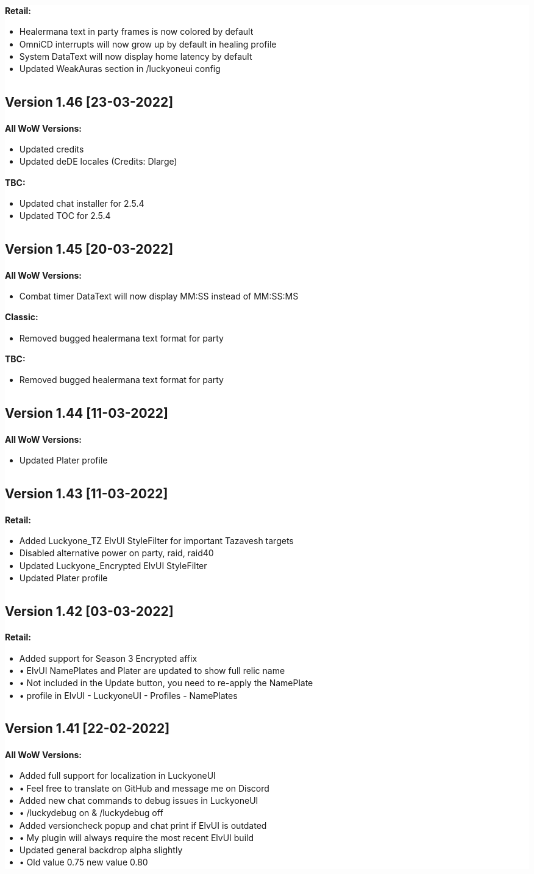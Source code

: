 **Retail:**  
- Healermana text in party frames is now colored by default  
- OmniCD interrupts will now grow up by default in healing profile  
- System DataText will now display home latency by default  
- Updated WeakAuras section in /luckyoneui config  

## Version 1.46 [23-03-2022]

**All WoW Versions:**  
- Updated credits  
- Updated deDE locales (Credits: Dlarge)  

**TBC:**  
- Updated chat installer for 2.5.4  
- Updated TOC for 2.5.4  

## Version 1.45 [20-03-2022]

**All WoW Versions:**  
- Combat timer DataText will now display MM:SS instead of MM:SS:MS  

**Classic:**  
- Removed bugged healermana text format for party  

**TBC:**  
- Removed bugged healermana text format for party  

## Version 1.44 [11-03-2022]

**All WoW Versions:**  
- Updated Plater profile  

## Version 1.43 [11-03-2022]

**Retail:**
- Added Luckyone_TZ ElvUI StyleFilter for important Tazavesh targets  
- Disabled alternative power on party, raid, raid40  
- Updated Luckyone_Encrypted ElvUI StyleFilter  
- Updated Plater profile  

## Version 1.42 [03-03-2022]

**Retail:**  
- Added support for Season 3 Encrypted affix  
- • ElvUI NamePlates and Plater are updated to show full relic name  
- • Not included in the Update button, you need to re-apply the NamePlate  
- • profile in ElvUI - LuckyoneUI - Profiles - NamePlates  

## Version 1.41 [22-02-2022]

**All WoW Versions:**  
- Added full support for localization in LuckyoneUI  
- • Feel free to translate on GitHub and message me on Discord  
- Added new chat commands to debug issues in LuckyoneUI  
- • /luckydebug on & /luckydebug off  
- Added versioncheck popup and chat print if ElvUI is outdated  
- • My plugin will always require the most recent ElvUI build  
- Updated general backdrop alpha slightly  
- • Old value 0.75 new value 0.80  
